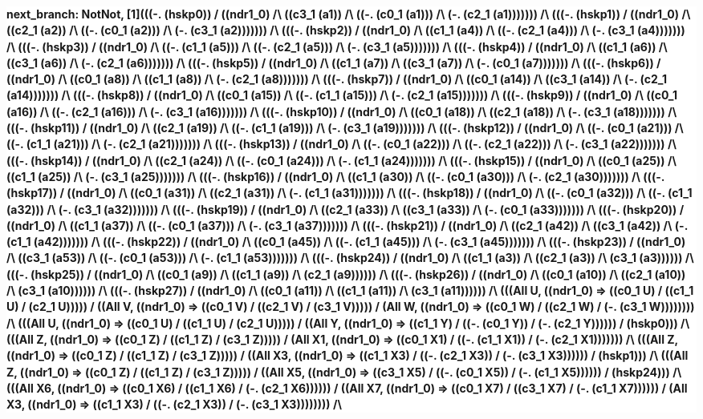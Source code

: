 #### next_branch: NotNot, [1](((-. (hskp0)) \/ ((ndr1_0) /\ ((c3_1 (a1)) /\ ((-. (c0_1 (a1))) /\ (-. (c2_1 (a1))))))) /\ (((-. (hskp1)) \/ ((ndr1_0) /\ ((c2_1 (a2)) /\ ((-. (c0_1 (a2))) /\ (-. (c3_1 (a2))))))) /\ (((-. (hskp2)) \/ ((ndr1_0) /\ ((c1_1 (a4)) /\ ((-. (c2_1 (a4))) /\ (-. (c3_1 (a4))))))) /\ (((-. (hskp3)) \/ ((ndr1_0) /\ ((-. (c1_1 (a5))) /\ ((-. (c2_1 (a5))) /\ (-. (c3_1 (a5))))))) /\ (((-. (hskp4)) \/ ((ndr1_0) /\ ((c1_1 (a6)) /\ ((c3_1 (a6)) /\ (-. (c2_1 (a6))))))) /\ (((-. (hskp5)) \/ ((ndr1_0) /\ ((c1_1 (a7)) /\ ((c3_1 (a7)) /\ (-. (c0_1 (a7))))))) /\ (((-. (hskp6)) \/ ((ndr1_0) /\ ((c0_1 (a8)) /\ ((c1_1 (a8)) /\ (-. (c2_1 (a8))))))) /\ (((-. (hskp7)) \/ ((ndr1_0) /\ ((c0_1 (a14)) /\ ((c3_1 (a14)) /\ (-. (c2_1 (a14))))))) /\ (((-. (hskp8)) \/ ((ndr1_0) /\ ((c0_1 (a15)) /\ ((-. (c1_1 (a15))) /\ (-. (c2_1 (a15))))))) /\ (((-. (hskp9)) \/ ((ndr1_0) /\ ((c0_1 (a16)) /\ ((-. (c2_1 (a16))) /\ (-. (c3_1 (a16))))))) /\ (((-. (hskp10)) \/ ((ndr1_0) /\ ((c0_1 (a18)) /\ ((c2_1 (a18)) /\ (-. (c3_1 (a18))))))) /\ (((-. (hskp11)) \/ ((ndr1_0) /\ ((c2_1 (a19)) /\ ((-. (c1_1 (a19))) /\ (-. (c3_1 (a19))))))) /\ (((-. (hskp12)) \/ ((ndr1_0) /\ ((-. (c0_1 (a21))) /\ ((-. (c1_1 (a21))) /\ (-. (c2_1 (a21))))))) /\ (((-. (hskp13)) \/ ((ndr1_0) /\ ((-. (c0_1 (a22))) /\ ((-. (c2_1 (a22))) /\ (-. (c3_1 (a22))))))) /\ (((-. (hskp14)) \/ ((ndr1_0) /\ ((c2_1 (a24)) /\ ((-. (c0_1 (a24))) /\ (-. (c1_1 (a24))))))) /\ (((-. (hskp15)) \/ ((ndr1_0) /\ ((c0_1 (a25)) /\ ((c1_1 (a25)) /\ (-. (c3_1 (a25))))))) /\ (((-. (hskp16)) \/ ((ndr1_0) /\ ((c1_1 (a30)) /\ ((-. (c0_1 (a30))) /\ (-. (c2_1 (a30))))))) /\ (((-. (hskp17)) \/ ((ndr1_0) /\ ((c0_1 (a31)) /\ ((c2_1 (a31)) /\ (-. (c1_1 (a31))))))) /\ (((-. (hskp18)) \/ ((ndr1_0) /\ ((-. (c0_1 (a32))) /\ ((-. (c1_1 (a32))) /\ (-. (c3_1 (a32))))))) /\ (((-. (hskp19)) \/ ((ndr1_0) /\ ((c2_1 (a33)) /\ ((c3_1 (a33)) /\ (-. (c0_1 (a33))))))) /\ (((-. (hskp20)) \/ ((ndr1_0) /\ ((c1_1 (a37)) /\ ((-. (c0_1 (a37))) /\ (-. (c3_1 (a37))))))) /\ (((-. (hskp21)) \/ ((ndr1_0) /\ ((c2_1 (a42)) /\ ((c3_1 (a42)) /\ (-. (c1_1 (a42))))))) /\ (((-. (hskp22)) \/ ((ndr1_0) /\ ((c0_1 (a45)) /\ ((-. (c1_1 (a45))) /\ (-. (c3_1 (a45))))))) /\ (((-. (hskp23)) \/ ((ndr1_0) /\ ((c3_1 (a53)) /\ ((-. (c0_1 (a53))) /\ (-. (c1_1 (a53))))))) /\ (((-. (hskp24)) \/ ((ndr1_0) /\ ((c1_1 (a3)) /\ ((c2_1 (a3)) /\ (c3_1 (a3)))))) /\ (((-. (hskp25)) \/ ((ndr1_0) /\ ((c0_1 (a9)) /\ ((c1_1 (a9)) /\ (c2_1 (a9)))))) /\ (((-. (hskp26)) \/ ((ndr1_0) /\ ((c0_1 (a10)) /\ ((c2_1 (a10)) /\ (c3_1 (a10)))))) /\ (((-. (hskp27)) \/ ((ndr1_0) /\ ((c0_1 (a11)) /\ ((c1_1 (a11)) /\ (c3_1 (a11)))))) /\ (((All U, ((ndr1_0) => ((c0_1 U) \/ ((c1_1 U) \/ (c2_1 U))))) \/ ((All V, ((ndr1_0) => ((c0_1 V) \/ ((c2_1 V) \/ (c3_1 V))))) \/ (All W, ((ndr1_0) => ((c0_1 W) \/ ((c2_1 W) \/ (-. (c3_1 W)))))))) /\ (((All U, ((ndr1_0) => ((c0_1 U) \/ ((c1_1 U) \/ (c2_1 U))))) \/ ((All Y, ((ndr1_0) => ((c1_1 Y) \/ ((-. (c0_1 Y)) \/ (-. (c2_1 Y)))))) \/ (hskp0))) /\ (((All Z, ((ndr1_0) => ((c0_1 Z) \/ ((c1_1 Z) \/ (c3_1 Z))))) \/ (All X1, ((ndr1_0) => ((c0_1 X1) \/ ((-. (c1_1 X1)) \/ (-. (c2_1 X1))))))) /\ (((All Z, ((ndr1_0) => ((c0_1 Z) \/ ((c1_1 Z) \/ (c3_1 Z))))) \/ ((All X3, ((ndr1_0) => ((c1_1 X3) \/ ((-. (c2_1 X3)) \/ (-. (c3_1 X3)))))) \/ (hskp1))) /\ (((All Z, ((ndr1_0) => ((c0_1 Z) \/ ((c1_1 Z) \/ (c3_1 Z))))) \/ ((All X5, ((ndr1_0) => ((c3_1 X5) \/ ((-. (c0_1 X5)) \/ (-. (c1_1 X5)))))) \/ (hskp24))) /\ (((All X6, ((ndr1_0) => ((c0_1 X6) \/ ((c1_1 X6) \/ (-. (c2_1 X6)))))) \/ ((All X7, ((ndr1_0) => ((c0_1 X7) \/ ((c3_1 X7) \/ (-. (c1_1 X7)))))) \/ (All X3, ((ndr1_0) => ((c1_1 X3) \/ ((-. (c2_1 X3)) \/ (-. (c3_1 X3)))))))) /\